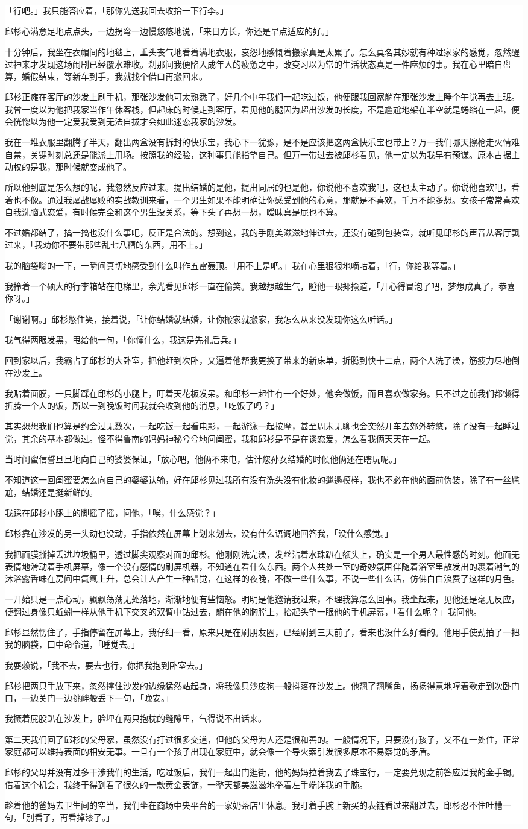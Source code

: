 「行吧。」我只能答应着，「那你先送我回去收拾一下行李。」

邱杉心满意足地点点头，一边拐弯一边慢悠悠地说，「来日方长，你还是早点适应的好。」

十分钟后，我坐在衣帽间的地毯上，垂头丧气地看着满地衣服，哀怨地感慨着搬家真是太累了。怎么莫名其妙就有种过家家的感觉，忽然醒过神来才发现这场闹剧已经覆水难收。刹那间我便陷入成年人的疲惫之中，改变习以为常的生活状态真是一件麻烦的事。我在心里暗自盘算，婚假结束，等新车到手，我就找个借口再搬回来。

邱杉正瘫在客厅的沙发上刷手机，那张沙发他可太熟悉了，好几个中午我们一起吃过饭，他便跟我回家躺在那张沙发上睡个午觉再去上班。我曾一度以为他把我家当作午休客栈，但起床的时候走到客厅，看见他的腿因为超出沙发的长度，不是尴尬地架在半空就是蜷缩在一起，便会恍惚以为他一定爱我爱到无法自拔才会如此迷恋我家的沙发。

我在一堆衣服里翻腾了半天，翻出两盒没有拆封的快乐宝，我心下一犹豫，是不是应该把这两盒快乐宝也带上？万一我们哪天擦枪走火情难自禁，关键时刻总还是能派上用场。按照我的经验，这种事只能指望自己。但万一带过去被邱杉看见，他一定以为我早有预谋。原本占据主动权的是我，那时候就变成他了。

所以他到底是怎么想的呢，我忽然反应过来。提出结婚的是他，提出同居的也是他，你说他不喜欢我吧，这也太主动了。你说他喜欢吧，看着也不像。通过我屡战屡败的实战教训来看，一个男生如果不能明确让你感受到他的心意，那就是不喜欢，千万不能多想。女孩子常常喜欢自我洗脑式恋爱，有时候完全和这个男生没关系，等下头了再想一想，暧昧真是屁也不算。

不过婚都结了，搞一搞也没什么事吧，反正是合法的。想到这，我的手刚美滋滋地伸过去，还没有碰到包装盒，就听见邱杉的声音从客厅飘过来，「我劝你不要带那些乱七八糟的东西，用不上。」

我的脑袋嗡的一下，一瞬间真切地感受到什么叫作五雷轰顶。「用不上是吧。」我在心里狠狠地嘀咕着，「行，你给我等着。」

我拎着一个硕大的行李箱站在电梯里，余光看见邱杉一直在偷笑。我越想越生气，瞪他一眼揶揄道，「开心得冒泡了吧，梦想成真了，恭喜你呀。」

「谢谢啊。」邱杉憋住笑，接着说，「让你结婚就结婚，让你搬家就搬家，我怎么从来没发现你这么听话。」

我气得两眼发黑，甩给他一句，「你懂什么，我这是先礼后兵。」

回到家以后，我霸占了邱杉的大卧室，把他赶到次卧，又逼着他帮我更换了带来的新床单，折腾到快十二点，两个人洗了澡，筋疲力尽地倒在沙发上。

我贴着面膜，一只脚踩在邱杉的小腿上，盯着天花板发呆。和邱杉一起住有一个好处，他会做饭，而且喜欢做家务。只不过之前我们都懒得折腾一个人的饭，所以一到晚饭时间我就会收到他的消息，「吃饭了吗？」

其实想想我们也算是约会过无数次，一起吃饭一起看电影，一起游泳一起按摩，甚至周末无聊也会突然开车去郊外转悠，除了没有一起睡过觉，其余的基本都做过。怪不得鲁南的妈妈神秘兮兮地问闺蜜，我和邱杉是不是在谈恋爱，怎么看我俩天天在一起。

当时闺蜜信誓旦旦地向自己的婆婆保证，「放心吧，他俩不来电，估计您孙女结婚的时候他俩还在瞎玩呢。」

不知道这一回闺蜜要怎么向自己的婆婆认输，好在邱杉见过我所有没有洗头没有化妆的邋遢模样，我也不必在他的面前伪装，除了有一丝尴尬，结婚还是挺新鲜的。

我踩在邱杉小腿上的脚摇了摇，问他，「唉，什么感觉？」

邱杉靠在沙发的另一头动也没动，手指依然在屏幕上划来划去，没有什么语调地回答我，「没什么感觉。」

我把面膜撕掉丢进垃圾桶里，透过脚尖观察对面的邱杉。他刚刚洗完澡，发丝沾着水珠趴在额头上，确实是一个男人最性感的时刻。他面无表情地滑动着手机屏幕，像一个没有感情的刷屏机器，不知道在看什么东西。两个人共处一室的奇妙氛围伴随着浴室里散发出的裹着潮气的沐浴露香味在房间中氤氲上升，总会让人产生一种错觉，在这样的夜晚，不做一些什么事，不说一些什么话，仿佛白白浪费了这样的月色。

一开始只是一点心动，飘飘荡荡无处落地，渐渐地便有些恼怒。明明是他邀请我过来，不理我算怎么回事。我坐起来，见他还是毫无反应，便翻过身像只蚯蚓一样从他手机下交叉的双臂中钻过去，躺在他的胸膛上，抬起头望一眼他的手机屏幕，「看什么呢？」我问他。

邱杉显然愣住了，手指停留在屏幕上，我仔细一看，原来只是在刷朋友圈，已经刷到三天前了，看来也没什么好看的。他用手使劲拍了一把我的脑袋，口中命令道，「睡觉去。」

我耍赖说，「我不去，要去也行，你把我抱到卧室去。」

邱杉把两只手放下来，忽然撑住沙发的边缘猛然站起身，将我像只沙皮狗一般抖落在沙发上。他翘了翘嘴角，扬扬得意地哼着歌走到次卧门口，一边关门一边挑衅般丢下一句，「晚安。」

我撅着屁股趴在沙发上，脸埋在两只抱枕的缝隙里，气得说不出话来。

第二天我们回了邱杉的父母家，虽然没有打过很多交道，但他的父母为人还是很和善的。一般情况下，只要没有孩子，又不在一处住，正常家庭都可以维持表面的相安无事。一旦有一个孩子出现在家庭中，就会像一个导火索引发很多原本不易察觉的矛盾。

邱杉的父母并没有过多干涉我们的生活，吃过饭后，我们一起出门逛街，他的妈妈拉着我去了珠宝行，一定要兑现之前答应过我的金手镯。借着这个机会，我终于得到看了很久的一款黄金表链，一整天都美滋滋地举着左手端详我的手腕。

趁着他的爸妈去卫生间的空当，我们坐在商场中央平台的一家奶茶店里休息。我盯着手腕上新买的表链看过来翻过去，邱杉忍不住吐槽一句，「别看了，再看掉漆了。」
